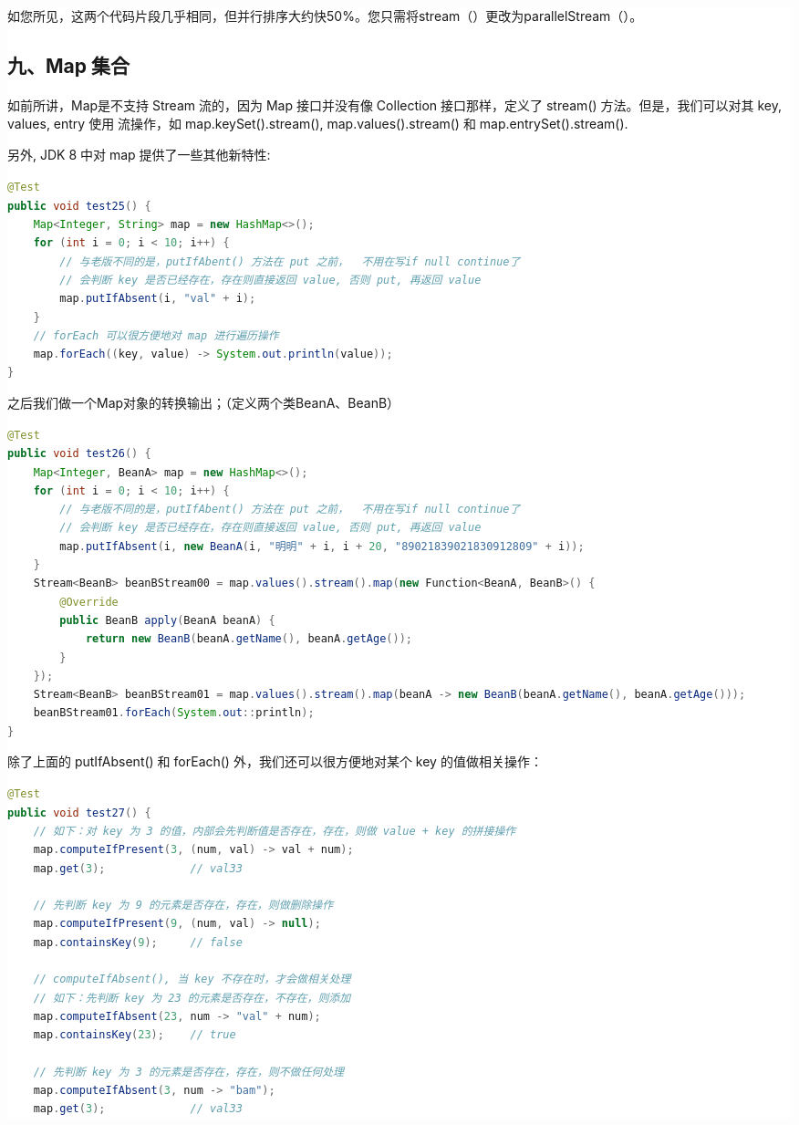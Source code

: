 如您所见，这两个代码片段几乎相同，但并行排序大约快50%。您只需将stream（）更改为parallelStream（）。

## 九、Map 集合

如前所讲，Map是不支持 Stream 流的，因为 Map 接口并没有像 Collection 接口那样，定义了 stream() 方法。但是，我们可以对其 key, values, entry 使用 流操作，如 map.keySet().stream(), map.values().stream() 和 map.entrySet().stream().

另外, JDK 8 中对 map 提供了一些其他新特性:

```java
@Test
public void test25() {
    Map<Integer, String> map = new HashMap<>();
    for (int i = 0; i < 10; i++) {
        // 与老版不同的是，putIfAbent() 方法在 put 之前，  不用在写if null continue了
        // 会判断 key 是否已经存在，存在则直接返回 value, 否则 put, 再返回 value
        map.putIfAbsent(i, "val" + i);
    }
    // forEach 可以很方便地对 map 进行遍历操作
    map.forEach((key, value) -> System.out.println(value));
}
```

之后我们做一个Map对象的转换输出；（定义两个类BeanA、BeanB）

```java
@Test
public void test26() {
    Map<Integer, BeanA> map = new HashMap<>();
    for (int i = 0; i < 10; i++) {
        // 与老版不同的是，putIfAbent() 方法在 put 之前，  不用在写if null continue了
        // 会判断 key 是否已经存在，存在则直接返回 value, 否则 put, 再返回 value
        map.putIfAbsent(i, new BeanA(i, "明明" + i, i + 20, "89021839021830912809" + i));
    }
    Stream<BeanB> beanBStream00 = map.values().stream().map(new Function<BeanA, BeanB>() {
        @Override
        public BeanB apply(BeanA beanA) {
            return new BeanB(beanA.getName(), beanA.getAge());
        }
    });
    Stream<BeanB> beanBStream01 = map.values().stream().map(beanA -> new BeanB(beanA.getName(), beanA.getAge()));
    beanBStream01.forEach(System.out::println);
}
```

除了上面的 putIfAbsent() 和 forEach() 外，我们还可以很方便地对某个 key 的值做相关操作：

```java
@Test
public void test27() {
	// 如下：对 key 为 3 的值，内部会先判断值是否存在，存在，则做 value + key 的拼接操作
	map.computeIfPresent(3, (num, val) -> val + num);
	map.get(3);             // val33

	// 先判断 key 为 9 的元素是否存在，存在，则做删除操作
	map.computeIfPresent(9, (num, val) -> null);
	map.containsKey(9);     // false

	// computeIfAbsent(), 当 key 不存在时，才会做相关处理
	// 如下：先判断 key 为 23 的元素是否存在，不存在，则添加
	map.computeIfAbsent(23, num -> "val" + num);
	map.containsKey(23);    // true

	// 先判断 key 为 3 的元素是否存在，存在，则不做任何处理
	map.computeIfAbsent(3, num -> "bam");
	map.get(3);             // val33
```